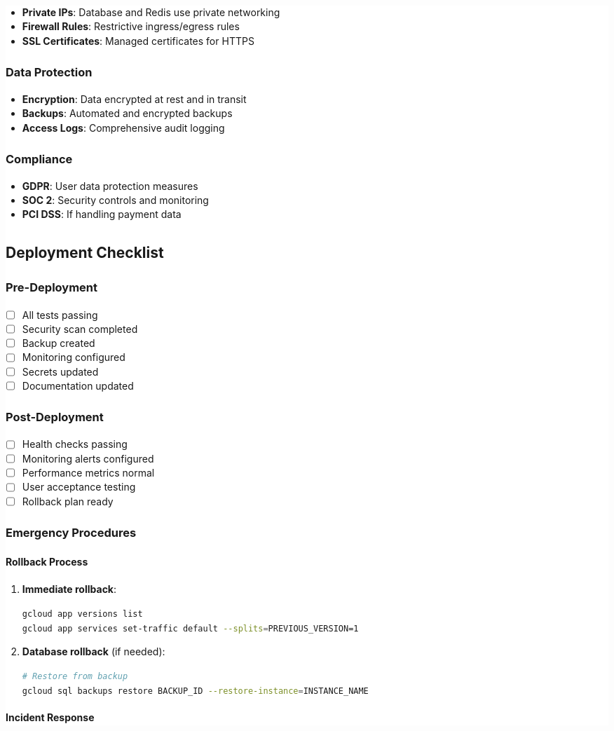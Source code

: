 - **Private IPs**: Database and Redis use private networking
- **Firewall Rules**: Restrictive ingress/egress rules
- **SSL Certificates**: Managed certificates for HTTPS

### Data Protection

- **Encryption**: Data encrypted at rest and in transit
- **Backups**: Automated and encrypted backups
- **Access Logs**: Comprehensive audit logging

### Compliance

- **GDPR**: User data protection measures
- **SOC 2**: Security controls and monitoring
- **PCI DSS**: If handling payment data

## Deployment Checklist

### Pre-Deployment

- [ ] All tests passing
- [ ] Security scan completed
- [ ] Backup created
- [ ] Monitoring configured
- [ ] Secrets updated
- [ ] Documentation updated

### Post-Deployment

- [ ] Health checks passing
- [ ] Monitoring alerts configured
- [ ] Performance metrics normal
- [ ] User acceptance testing
- [ ] Rollback plan ready

### Emergency Procedures

#### Rollback Process

1. **Immediate rollback**:
   ```bash
   gcloud app versions list
   gcloud app services set-traffic default --splits=PREVIOUS_VERSION=1
   ```

2. **Database rollback** (if needed):
   ```bash
   # Restore from backup
   gcloud sql backups restore BACKUP_ID --restore-instance=INSTANCE_NAME
   ```

#### Incident Response
